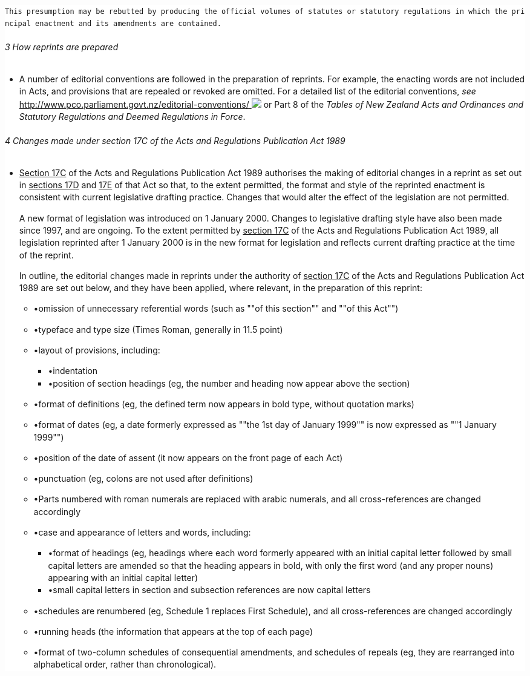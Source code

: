     This presumption may be rebutted by producing the official volumes of statutes or statutory regulations in which the principal enactment and its amendments are contained.

###### 3 How reprints are prepared
    
*   A number of editorial conventions are followed in the preparation of reprints. For example, the enacting words are not included in Acts, and provisions that are repealed or revoked are omitted. For a detailed list of the editorial conventions, _see_ [http://www.pco.parliament.govt.nz/editorial-conventions/ ][179] ![](/images/external_link.gif) or Part 8 of the _Tables of New Zealand Acts and Ordinances and Statutory Regulations and Deemed Regulations in Force_.

###### 4 Changes made under section 17C of the Acts and Regulations Publication Act 1989
    
*   [Section 17C][0] of the Acts and Regulations Publication Act 1989 authorises the making of editorial changes in a reprint as set out in [sections 17D][180] and [17E][181] of that Act so that, to the extent permitted, the format and style of the reprinted enactment is consistent with current legislative drafting practice. Changes that would alter the effect of the legislation are not permitted.
    
    A new format of legislation was introduced on 1 January 2000\. Changes to legislative drafting style have also been made since 1997, and are ongoing. To the extent permitted by [section 17C][0] of the Acts and Regulations Publication Act 1989, all legislation reprinted after 1 January 2000 is in the new format for legislation and reflects current drafting practice at the time of the reprint.
    
    In outline, the editorial changes made in reprints under the authority of [section 17C][0] of the Acts and Regulations Publication Act 1989 are set out below, and they have been applied, where relevant, in the preparation of this reprint:
        
    *   •omission of unnecessary referential words (such as ""of this section"" and ""of this Act"")
    *   •typeface and type size (Times Roman, generally in 11.5 point)
    *   •layout of provisions, including:
            
        *   •indentation
        *   •position of section headings (eg, the number and heading now appear above the section)
        
    *   •format of definitions (eg, the defined term now appears in bold type, without quotation marks)
    *   •format of dates (eg, a date formerly expressed as ""the 1st day of January 1999"" is now expressed as ""1 January 1999"")
    *   •position of the date of assent (it now appears on the front page of each Act)
    *   •punctuation (eg, colons are not used after definitions)
    *   •Parts numbered with roman numerals are replaced with arabic numerals, and all cross-references are changed accordingly
    *   •case and appearance of letters and words, including:
            
        *   •format of headings (eg, headings where each word formerly appeared with an initial capital letter followed by small capital letters are amended so that the heading appears in bold, with only the first word (and any proper nouns) appearing with an initial capital letter)
        *   •small capital letters in section and subsection references are now capital letters
        
    *   •schedules are renumbered (eg, Schedule 1 replaces First Schedule), and all cross-references are changed accordingly
    *   •running heads (the information that appears at the top of each page)
    *   •format of two-column schedules of consequential amendments, and schedules of repeals (eg, they are rearranged into alphabetical order, rather than chronological).
    

[0]: http://www.legislation.govt.nz/act/public/2010/0012/latest/link.aspx?id=DLM195466
[1]: http://www.legislation.govt.nz/act/public/2010/0012/latest/whole.html#DLM2850316
[2]: http://www.legislation.govt.nz/act/public/2010/0012/latest/whole.html#DLM2850317
[3]: http://www.legislation.govt.nz/act/public/2010/0012/latest/whole.html#DLM2850318
[4]: http://www.legislation.govt.nz/act/public/2010/0012/latest/whole.html#DLM2850319
[5]: http://www.legislation.govt.nz/act/public/2010/0012/latest/whole.html#DLM2850320
[6]: http://www.legislation.govt.nz/act/public/2010/0012/latest/whole.html#DLM2850363
[7]: http://www.legislation.govt.nz/act/public/2010/0012/latest/whole.html#DLM2850364
[8]: http://www.legislation.govt.nz/act/public/2010/0012/latest/whole.html#DLM2850365
[9]: http://www.legislation.govt.nz/act/public/2010/0012/latest/whole.html#DLM2850366
[10]: http://www.legislation.govt.nz/act/public/2010/0012/latest/whole.html#DLM2850367
[11]: http://www.legislation.govt.nz/act/public/2010/0012/latest/whole.html#DLM2850368
[12]: http://www.legislation.govt.nz/act/public/2010/0012/latest/whole.html#DLM2850369
[13]: http://www.legislation.govt.nz/act/public/2010/0012/latest/whole.html#DLM2850370
[14]: http://www.legislation.govt.nz/act/public/2010/0012/latest/whole.html#DLM2850371
[15]: http://www.legislation.govt.nz/act/public/2010/0012/latest/whole.html#DLM2850372
[16]: http://www.legislation.govt.nz/act/public/2010/0012/latest/whole.html#DLM2850373
[17]: http://www.legislation.govt.nz/act/public/2010/0012/latest/whole.html#DLM2850374
[18]: http://www.legislation.govt.nz/act/public/2010/0012/latest/whole.html#DLM2850375
[19]: http://www.legislation.govt.nz/act/public/2010/0012/latest/whole.html#DLM2850376
[20]: http://www.legislation.govt.nz/act/public/2010/0012/latest/whole.html#DLM2850377
[21]: http://www.legislation.govt.nz/act/public/2010/0012/latest/whole.html#DLM2850378
[22]: http://www.legislation.govt.nz/act/public/2010/0012/latest/whole.html#DLM5064011
[23]: http://www.legislation.govt.nz/act/public/2010/0012/latest/whole.html#DLM2850379
[24]: http://www.legislation.govt.nz/act/public/2010/0012/latest/whole.html#DLM2850380
[25]: http://www.legislation.govt.nz/act/public/2010/0012/latest/whole.html#DLM2850381
[26]: http://www.legislation.govt.nz/act/public/2010/0012/latest/whole.html#DLM2850382
[27]: http://www.legislation.govt.nz/act/public/2010/0012/latest/whole.html#DLM2850383
[28]: http://www.legislation.govt.nz/act/public/2010/0012/latest/whole.html#DLM2850384
[29]: http://www.legislation.govt.nz/act/public/2010/0012/latest/whole.html#DLM2850385
[30]: http://www.legislation.govt.nz/act/public/2010/0012/latest/whole.html#DLM2850386
[31]: http://www.legislation.govt.nz/act/public/2010/0012/latest/whole.html#DLM2850387
[32]: http://www.legislation.govt.nz/act/public/2010/0012/latest/whole.html#DLM2850388
[33]: http://www.legislation.govt.nz/act/public/2010/0012/latest/whole.html#DLM2850389
[34]: http://www.legislation.govt.nz/act/public/2010/0012/latest/whole.html#DLM2850390
[35]: http://www.legislation.govt.nz/act/public/2010/0012/latest/whole.html#DLM2850391
[36]: http://www.legislation.govt.nz/act/public/2010/0012/latest/whole.html#DLM2850392
[37]: http://www.legislation.govt.nz/act/public/2010/0012/latest/whole.html#DLM2850393
[38]: http://www.legislation.govt.nz/act/public/2010/0012/latest/whole.html#DLM2850394
[39]: http://www.legislation.govt.nz/act/public/2010/0012/latest/whole.html#DLM2850395
[40]: http://www.legislation.govt.nz/act/public/2010/0012/latest/whole.html#DLM2850396
[41]: http://www.legislation.govt.nz/act/public/2010/0012/latest/whole.html#DLM2850397
[42]: http://www.legislation.govt.nz/act/public/2010/0012/latest/whole.html#DLM2850398
[43]: http://www.legislation.govt.nz/act/public/2010/0012/latest/whole.html#DLM2850399
[44]: http://www.legislation.govt.nz/act/public/2010/0012/latest/whole.html#DLM2850400
[45]: http://www.legislation.govt.nz/act/public/2010/0012/latest/whole.html#DLM2850401
[46]: http://www.legislation.govt.nz/act/public/2010/0012/latest/whole.html#DLM2850402
[47]: http://www.legislation.govt.nz/act/public/2010/0012/latest/whole.html#DLM2850409
[48]: http://www.legislation.govt.nz/act/public/2010/0012/latest/whole.html#DLM2850410
[49]: http://www.legislation.govt.nz/act/public/2010/0012/latest/whole.html#DLM2850411
[50]: http://www.legislation.govt.nz/act/public/2010/0012/latest/whole.html#DLM2850412
[51]: http://www.legislation.govt.nz/act/public/2010/0012/latest/whole.html#DLM2850413
[52]: http://www.legislation.govt.nz/act/public/2010/0012/latest/whole.html#DLM2850414
[53]: http://www.legislation.govt.nz/act/public/2010/0012/latest/whole.html#DLM2850415
[54]: http://www.legislation.govt.nz/act/public/2010/0012/latest/whole.html#DLM2850416
[55]: http://www.legislation.govt.nz/act/public/2010/0012/latest/whole.html#DLM2850417
[56]: http://www.legislation.govt.nz/act/public/2010/0012/latest/whole.html#DLM2850418
[57]: http://www.legislation.govt.nz/act/public/2010/0012/latest/whole.html#DLM2850419
[58]: http://www.legislation.govt.nz/act/public/2010/0012/latest/whole.html#DLM2850420
[59]: http://www.legislation.govt.nz/act/public/2010/0012/latest/whole.html#DLM2850421
[60]: http://www.legislation.govt.nz/act/public/2010/0012/latest/whole.html#DLM2850422
[61]: http://www.legislation.govt.nz/act/public/2010/0012/latest/whole.html#DLM2850423
[62]: http://www.legislation.govt.nz/act/public/2010/0012/latest/whole.html#DLM2850424
[63]: http://www.legislation.govt.nz/act/public/2010/0012/latest/whole.html#DLM2850425
[64]: http://www.legislation.govt.nz/act/public/2010/0012/latest/whole.html#DLM2850426
[65]: http://www.legislation.govt.nz/act/public/2010/0012/latest/whole.html#DLM2850427
[66]: http://www.legislation.govt.nz/act/public/2010/0012/latest/whole.html#DLM2850428
[67]: http://www.legislation.govt.nz/act/public/2010/0012/latest/whole.html#DLM2850429
[68]: http://www.legislation.govt.nz/act/public/2010/0012/latest/whole.html#DLM2850430
[69]: http://www.legislation.govt.nz/act/public/2010/0012/latest/whole.html#DLM2850431
[70]: http://www.legislation.govt.nz/act/public/2010/0012/latest/whole.html#DLM2850432
[71]: http://www.legislation.govt.nz/act/public/2010/0012/latest/whole.html#DLM2850433
[72]: http://www.legislation.govt.nz/act/public/2010/0012/latest/whole.html#DLM2850434
[73]: http://www.legislation.govt.nz/act/public/2010/0012/latest/whole.html#DLM2850435
[74]: http://www.legislation.govt.nz/act/public/2010/0012/latest/whole.html#DLM2850436
[75]: http://www.legislation.govt.nz/act/public/2010/0012/latest/whole.html#DLM2850437
[76]: http://www.legislation.govt.nz/act/public/2010/0012/latest/whole.html#DLM2850438
[77]: http://www.legislation.govt.nz/act/public/2010/0012/latest/whole.html#DLM2850439
[78]: http://www.legislation.govt.nz/act/public/2010/0012/latest/whole.html#DLM2850440
[79]: http://www.legislation.govt.nz/act/public/2010/0012/latest/whole.html#DLM2850441
[80]: http://www.legislation.govt.nz/act/public/2010/0012/latest/whole.html#DLM2850442
[81]: http://www.legislation.govt.nz/act/public/2010/0012/latest/whole.html#DLM2850443
[82]: http://www.legislation.govt.nz/act/public/2010/0012/latest/whole.html#DLM2850444
[83]: http://www.legislation.govt.nz/act/public/2010/0012/latest/whole.html#DLM2850445
[84]: http://www.legislation.govt.nz/act/public/2010/0012/latest/whole.html#DLM2850446
[85]: http://www.legislation.govt.nz/act/public/2010/0012/latest/whole.html#DLM2850447
[86]: http://www.legislation.govt.nz/act/public/2010/0012/latest/whole.html#DLM2850448
[87]: http://www.legislation.govt.nz/act/public/2010/0012/latest/whole.html#DLM2850449
[88]: http://www.legislation.govt.nz/act/public/2010/0012/latest/whole.html#DLM2850450
[89]: http://www.legislation.govt.nz/act/public/2010/0012/latest/whole.html#DLM2850452
[90]: http://www.legislation.govt.nz/act/public/2010/0012/latest/whole.html#DLM2850453
[91]: http://www.legislation.govt.nz/act/public/2010/0012/latest/whole.html#DLM2850454
[92]: http://www.legislation.govt.nz/act/public/2010/0012/latest/whole.html#DLM2850455
[93]: http://www.legislation.govt.nz/act/public/2010/0012/latest/whole.html#DLM2850456
[94]: http://www.legislation.govt.nz/act/public/2010/0012/latest/whole.html#DLM2850457
[95]: http://www.legislation.govt.nz/act/public/2010/0012/latest/whole.html#DLM2850458
[96]: http://www.legislation.govt.nz/act/public/2010/0012/latest/whole.html#DLM2850459
[97]: http://www.legislation.govt.nz/act/public/2010/0012/latest/whole.html#DLM2850460
[98]: http://www.legislation.govt.nz/act/public/2010/0012/latest/whole.html#DLM2850461
[99]: http://www.legislation.govt.nz/act/public/2010/0012/latest/whole.html#DLM2850462
[100]: http://www.legislation.govt.nz/act/public/2010/0012/latest/whole.html#DLM2850463
[101]: http://www.legislation.govt.nz/act/public/2010/0012/latest/whole.html#DLM2850493
[102]: http://www.legislation.govt.nz/act/public/2010/0012/latest/link.aspx?id=DLM93442
[103]: http://www.legislation.govt.nz/act/public/2010/0012/latest/link.aspx?id=DLM170872
[104]: http://www.legislation.govt.nz/act/public/2010/0012/latest/link.aspx?id=DLM93439
[105]: http://www.legislation.govt.nz/act/public/2010/0012/latest/whole.html#DLM2850494
[106]: http://www.legislation.govt.nz/act/public/2010/0012/latest/whole.html#DLM2850503
[107]: http://www.legislation.govt.nz/act/public/2010/0012/latest/link.aspx?id=DLM93300
[108]: http://www.legislation.govt.nz/act/public/2010/0012/latest/link.aspx?id=DLM4718914
[109]: http://www.legislation.govt.nz/act/public/2010/0012/latest/link.aspx?id=DLM4718921
[110]: http://www.legislation.govt.nz/act/public/2010/0012/latest/link.aspx?id=DLM264952
[111]: http://www.legislation.govt.nz/act/public/2010/0012/latest/link.aspx?id=DLM4718923
[112]: http://www.legislation.govt.nz/act/public/2010/0012/latest/link.aspx?id=DLM93441
[113]: http://www.legislation.govt.nz/act/public/2010/0012/latest/link.aspx?id=DLM94326
[114]: http://www.legislation.govt.nz/act/public/2010/0012/latest/link.aspx?id=DLM4718924
[115]: http://www.legislation.govt.nz/act/public/2010/0012/latest/link.aspx?id=DLM94769
[116]: http://www.legislation.govt.nz/act/public/2010/0012/latest/link.aspx?id=DLM171858
[117]: http://www.legislation.govt.nz/act/public/2010/0012/latest/link.aspx?id=DLM171866
[118]: http://www.legislation.govt.nz/act/public/2010/0012/latest/link.aspx?id=DLM175646
[119]: http://www.legislation.govt.nz/act/public/2010/0012/latest/link.aspx?id=DLM175671
[120]: http://www.legislation.govt.nz/act/public/2010/0012/latest/link.aspx?id=DLM175672
[121]: http://www.legislation.govt.nz/act/public/2010/0012/latest/link.aspx?id=DLM175686
[122]: http://www.legislation.govt.nz/act/public/2010/0012/latest/link.aspx?id=DLM175691
[123]: http://www.legislation.govt.nz/act/public/2010/0012/latest/link.aspx?id=DLM175653
[124]: http://www.legislation.govt.nz/act/public/2010/0012/latest/link.aspx?id=DLM175666
[125]: http://www.legislation.govt.nz/act/public/2010/0012/latest/link.aspx?id=DLM175679
[126]: http://www.legislation.govt.nz/act/public/2010/0012/latest/link.aspx?id=DLM93469
[127]: http://www.legislation.govt.nz/act/public/2010/0012/latest/link.aspx?id=DLM94770
[128]: http://www.legislation.govt.nz/act/public/2010/0012/latest/link.aspx?id=DLM94773
[129]: http://www.legislation.govt.nz/act/public/2010/0012/latest/link.aspx?id=DLM231904
[130]: http://www.legislation.govt.nz/act/public/2010/0012/latest/link.aspx?id=DLM230264
[131]: http://www.legislation.govt.nz/act/public/2010/0012/latest/link.aspx?id=DLM236751
[132]: http://www.legislation.govt.nz/act/public/2010/0012/latest/link.aspx?id=DLM231974
[133]: http://www.legislation.govt.nz/act/public/2010/0012/latest/link.aspx?id=DLM231978
[134]: http://www.legislation.govt.nz/act/public/2010/0012/latest/link.aspx?id=DLM2414715
[135]: http://www.legislation.govt.nz/act/public/2010/0012/latest/link.aspx?id=DLM2414716
[136]: http://www.legislation.govt.nz/act/public/2010/0012/latest/link.aspx?id=DLM2414720
[137]: http://www.legislation.govt.nz/act/public/2010/0012/latest/link.aspx?id=DLM233863
[138]: http://www.legislation.govt.nz/act/public/2010/0012/latest/link.aspx?id=DLM235206
[139]: http://www.legislation.govt.nz/act/public/2010/0012/latest/link.aspx?id=DLM235208
[140]: http://www.legislation.govt.nz/act/public/2010/0012/latest/link.aspx?id=DLM235210
[141]: http://www.legislation.govt.nz/act/public/2010/0012/latest/link.aspx?id=DLM172319
[142]: http://www.legislation.govt.nz/act/public/2010/0012/latest/link.aspx?id=DLM236782
[143]: http://www.legislation.govt.nz/act/public/2010/0012/latest/link.aspx?id=DLM236755
[144]: http://www.legislation.govt.nz/act/public/2010/0012/latest/link.aspx?id=DLM236758
[145]: http://www.legislation.govt.nz/act/public/2010/0012/latest/link.aspx?id=DLM236777
[146]: http://www.legislation.govt.nz/act/public/2010/0012/latest/link.aspx?id=DLM236761
[147]: http://www.legislation.govt.nz/act/public/2010/0012/latest/link.aspx?id=DLM236752
[148]: http://www.legislation.govt.nz/act/public/2010/0012/latest/link.aspx?id=DLM236759
[149]: http://www.legislation.govt.nz/act/public/2010/0012/latest/link.aspx?id=DLM236760
[150]: http://www.legislation.govt.nz/act/public/2010/0012/latest/link.aspx?id=DLM236763
[151]: http://www.legislation.govt.nz/act/public/2010/0012/latest/link.aspx?id=DLM236753
[152]: http://www.legislation.govt.nz/act/public/2010/0012/latest/link.aspx?id=DLM238277
[153]: http://www.legislation.govt.nz/act/public/2010/0012/latest/link.aspx?id=DLM3360482
[154]: http://www.legislation.govt.nz/act/public/2010/0012/latest/link.aspx?id=DLM3360480
[155]: http://www.legislation.govt.nz/act/public/2010/0012/latest/link.aspx?id=DLM3360714
[156]: http://www.legislation.govt.nz/act/public/2010/0012/latest/link.aspx?id=DLM236779
[157]: http://www.legislation.govt.nz/act/public/2010/0012/latest/link.aspx?id=DLM232560
[158]: http://www.legislation.govt.nz/act/public/2010/0012/latest/link.aspx?id=DLM236781
[159]: http://www.legislation.govt.nz/act/public/2010/0012/latest/link.aspx?id=DLM233000
[160]: http://www.legislation.govt.nz/act/public/2010/0012/latest/link.aspx?id=DLM176007
[161]: http://www.legislation.govt.nz/act/public/2010/0012/latest/whole.html#DLM2850496
[162]: http://www.legislation.govt.nz/act/public/2010/0012/latest/whole.html#DLM2850500
[163]: http://www.legislation.govt.nz/act/public/2010/0012/latest/whole.html#DLM2850502
[164]: http://www.legislation.govt.nz/act/public/2010/0012/latest/link.aspx?id=DLM4718925
[165]: http://www.legislation.govt.nz/act/public/2010/0012/latest/link.aspx?id=DLM241213
[166]: http://www.legislation.govt.nz/act/public/2010/0012/latest/link.aspx?id=DLM241530
[167]: http://www.legislation.govt.nz/act/public/2010/0012/latest/link.aspx?id=DLM241242
[168]: http://www.legislation.govt.nz/act/public/2010/0012/latest/link.aspx?id=DLM2218814
[169]: http://www.legislation.govt.nz/act/public/2010/0012/latest/link.aspx?id=DLM241247
[170]: http://www.legislation.govt.nz/act/public/2010/0012/latest/link.aspx?id=DLM241261
[171]: http://www.legislation.govt.nz/act/public/2010/0012/latest/link.aspx?id=DLM241221
[172]: http://www.legislation.govt.nz/act/public/2010/0012/latest/link.aspx?id=DLM241225
[173]: http://www.legislation.govt.nz/act/public/2010/0012/latest/link.aspx?id=DLM233006
[174]: http://www.legislation.govt.nz/act/public/2010/0012/latest/whole.html#DLM2850477
[175]: http://www.legislation.govt.nz/act/public/2010/0012/latest/link.aspx?id=DLM236756
[176]: http://www.legislation.govt.nz/act/public/2010/0012/latest/link.aspx?id=DLM4718926
[177]: http://www.pco.parliament.govt.nz/reprints/
[178]: http://www.legislation.govt.nz/act/public/2010/0012/latest/link.aspx?id=DLM195439
[179]: http://www.pco.parliament.govt.nz/editorial-conventions/
[180]: http://www.legislation.govt.nz/act/public/2010/0012/latest/link.aspx?id=DLM195468
[181]: http://www.legislation.govt.nz/act/public/2010/0012/latest/link.aspx?id=DLM195470
[182]: http://www.legislation.govt.nz/act/public/2010/0012/latest/link.aspx?id=DLM4718901